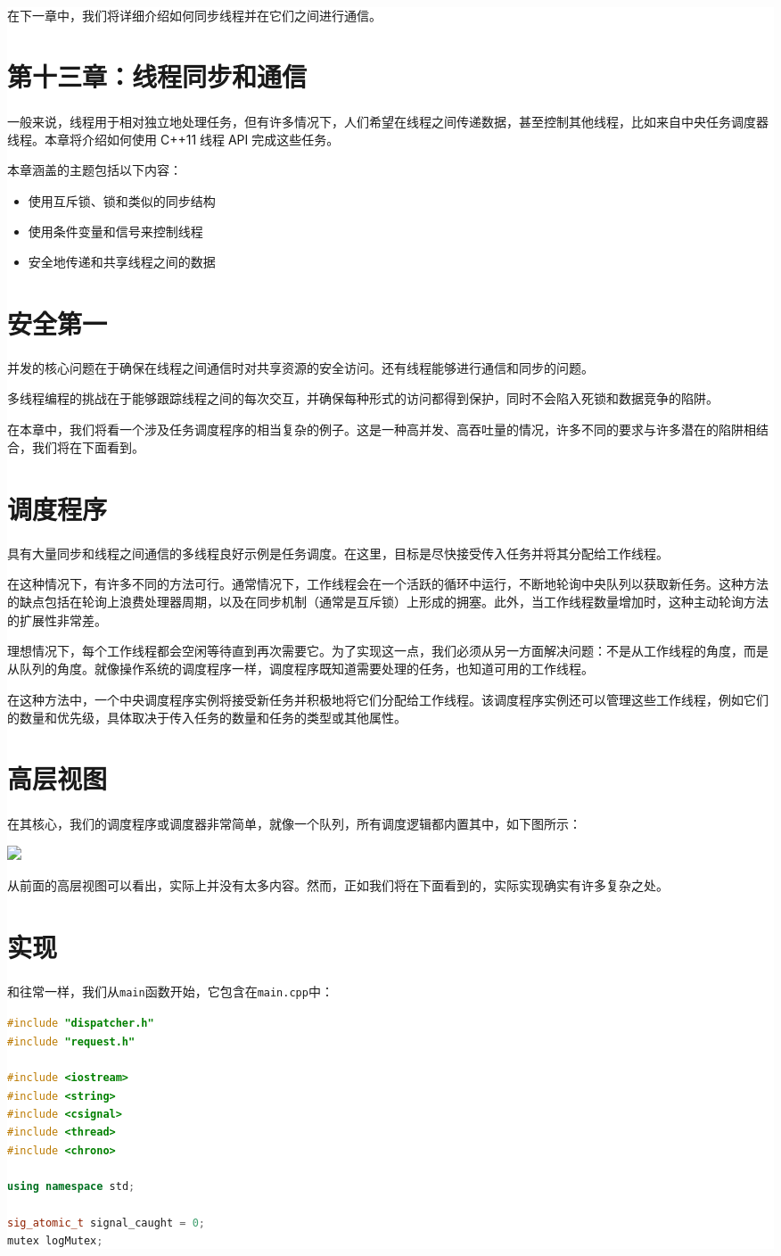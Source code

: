 在下一章中，我们将详细介绍如何同步线程并在它们之间进行通信。


# 第十三章：线程同步和通信

一般来说，线程用于相对独立地处理任务，但有许多情况下，人们希望在线程之间传递数据，甚至控制其他线程，比如来自中央任务调度器线程。本章将介绍如何使用 C++11 线程 API 完成这些任务。

本章涵盖的主题包括以下内容：

+   使用互斥锁、锁和类似的同步结构

+   使用条件变量和信号来控制线程

+   安全地传递和共享线程之间的数据

# 安全第一

并发的核心问题在于确保在线程之间通信时对共享资源的安全访问。还有线程能够进行通信和同步的问题。

多线程编程的挑战在于能够跟踪线程之间的每次交互，并确保每种形式的访问都得到保护，同时不会陷入死锁和数据竞争的陷阱。

在本章中，我们将看一个涉及任务调度程序的相当复杂的例子。这是一种高并发、高吞吐量的情况，许多不同的要求与许多潜在的陷阱相结合，我们将在下面看到。

# 调度程序

具有大量同步和线程之间通信的多线程良好示例是任务调度。在这里，目标是尽快接受传入任务并将其分配给工作线程。

在这种情况下，有许多不同的方法可行。通常情况下，工作线程会在一个活跃的循环中运行，不断地轮询中央队列以获取新任务。这种方法的缺点包括在轮询上浪费处理器周期，以及在同步机制（通常是互斥锁）上形成的拥塞。此外，当工作线程数量增加时，这种主动轮询方法的扩展性非常差。

理想情况下，每个工作线程都会空闲等待直到再次需要它。为了实现这一点，我们必须从另一方面解决问题：不是从工作线程的角度，而是从队列的角度。就像操作系统的调度程序一样，调度程序既知道需要处理的任务，也知道可用的工作线程。

在这种方法中，一个中央调度程序实例将接受新任务并积极地将它们分配给工作线程。该调度程序实例还可以管理这些工作线程，例如它们的数量和优先级，具体取决于传入任务的数量和任务的类型或其他属性。

# 高层视图

在其核心，我们的调度程序或调度器非常简单，就像一个队列，所有调度逻辑都内置其中，如下图所示：

![](https://github.com/OpenDocCN/freelearn-c-cpp-zh/raw/master/docs/exp-cpp-prog/img/289f6379-e42c-4b22-80de-d73338c3445d.png)

从前面的高层视图可以看出，实际上并没有太多内容。然而，正如我们将在下面看到的，实际实现确实有许多复杂之处。

# 实现

和往常一样，我们从`main`函数开始，它包含在`main.cpp`中：

```cpp
#include "dispatcher.h"
#include "request.h"

#include <iostream>
#include <string>
#include <csignal>
#include <thread>
#include <chrono>

using namespace std;

sig_atomic_t signal_caught = 0;
mutex logMutex; 
```
